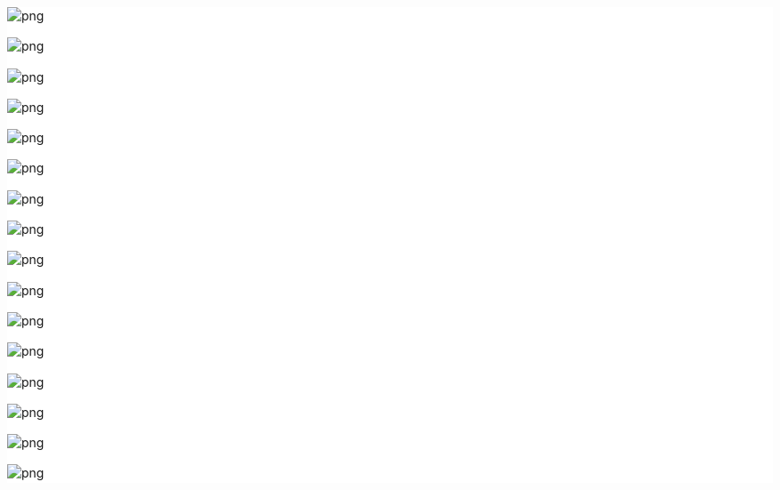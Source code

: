 

![png](output_4_1004.png)



![png](output_4_1005.png)



![png](output_4_1006.png)



![png](output_4_1007.png)



![png](output_4_1008.png)



![png](output_4_1009.png)



![png](output_4_1010.png)



![png](output_4_1011.png)



![png](output_4_1012.png)



![png](output_4_1013.png)



![png](output_4_1014.png)



![png](output_4_1015.png)



![png](output_4_1016.png)



![png](output_4_1017.png)



![png](output_4_1018.png)



![png](output_4_1019.png)
